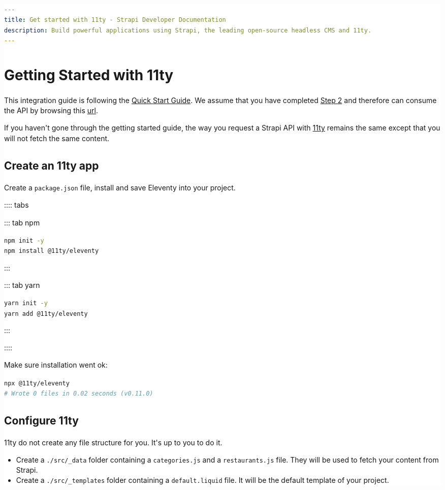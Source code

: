 ```yaml
---
title: Get started with 11ty - Strapi Developer Documentation
description: Build powerful applications using Strapi, the leading open-source headless CMS and 11ty.
---
```


# Getting Started with 11ty

This integration guide is following the [Quick Start Guide](/developer-docs/latest/getting-started/quick-start.md). We assume that you have completed [Step 2](/developer-docs/latest/getting-started/quick-start-step2.md) and therefore can consume the API by browsing this [url](http://localhost:1337/restaurants).

If you haven't gone through the getting started guide, the way you request a Strapi API with [11ty](https://www.11ty.dev/) remains the same except that you will not fetch the same content.

## Create an 11ty app

Create a `package.json` file, install and save Eleventy into your project.

:::: tabs

::: tab npm

```bash
npm init -y
npm install @11ty/eleventy
```

:::

::: tab yarn

```bash
yarn init -y
yarn add @11ty/eleventy
```

:::

::::

Make sure installation went ok:

```bash
npx @11ty/eleventy
# Wrote 0 files in 0.02 seconds (v0.11.0)
```

## Configure 11ty

11ty do not create any file structure for you. It's up to you to do it.

- Create a `./src/_data` folder containing a `categories.js` and a `restaurants.js` file. They will be used to fetch your content from Strapi.
- Create a `./src/_templates` folder containing a `default.liquid` file. It will be the default template of your project.
